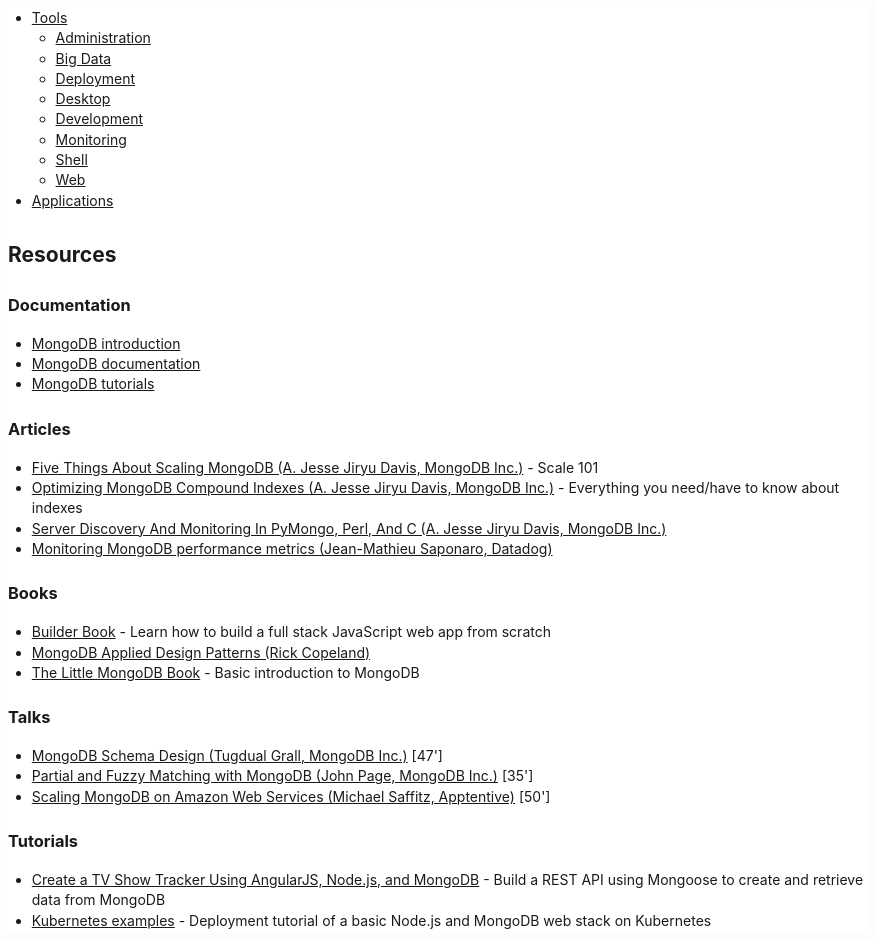  - [Tools](#tools)
   - [Administration](#administration)
   - [Big Data](#big-data)
   - [Deployment](#deployment)
   - [Desktop](#desktop)
   - [Development](#development)
   - [Monitoring](#monitoring)
   - [Shell](#shell)
   - [Web](#web)
 - [Applications](#applications)

## Resources
### Documentation
 - [MongoDB introduction](https://docs.mongodb.com/manual/introduction/)
 - [MongoDB documentation](https://docs.mongodb.com/manual/)
 - [MongoDB tutorials](https://docs.mongodb.com/manual/tutorial/)

### Articles
 - [Five Things About Scaling MongoDB (A. Jesse Jiryu Davis, MongoDB Inc.)](https://emptysqua.re/blog/five-things/) - Scale 101
 - [Optimizing MongoDB Compound Indexes (A. Jesse Jiryu Davis, MongoDB Inc.)](https://emptysqua.re/blog/optimizing-mongodb-compound-indexes/) - Everything you need/have to know about indexes
 - [Server Discovery And Monitoring In PyMongo, Perl, And C (A. Jesse Jiryu Davis, MongoDB Inc.) ](https://emptysqua.re/blog/server-discovery-and-monitoring-in-pymongo-perl-and-c/)
 - [Monitoring MongoDB performance metrics (Jean-Mathieu Saponaro, Datadog)](https://www.datadoghq.com/blog/monitoring-mongodb-performance-metrics-wiredtiger/)

### Books
 - [Builder Book](https://builderbook.org/book) - Learn how to build a full stack JavaScript web app from scratch
 - [MongoDB Applied Design Patterns (Rick Copeland)](http://shop.oreilly.com/product/0636920027041.do)
 - [The Little MongoDB Book](https://www.openmymind.net/2011/3/28/The-Little-MongoDB-Book/) - Basic introduction to MongoDB

### Talks
 - [MongoDB Schema Design (Tugdual Grall, MongoDB Inc.)](https://www.youtube.com/watch?v=csKBT8zkRf0) [47']
 - [Partial and Fuzzy Matching with MongoDB (John Page, MongoDB Inc.)](https://www.youtube.com/watch?v=hXbLHInH5qU) [35']
 - [Scaling MongoDB on Amazon Web Services (Michael Saffitz, Apptentive)](https://www.youtube.com/watch?v=bkjVhEQocFI) [50']

### Tutorials
 - [Create a TV Show Tracker Using AngularJS, Node.js, and MongoDB](http://sahatyalkabov.com/create-a-tv-show-tracker-using-angularjs-nodejs-and-mongodb/) - Build a REST API using Mongoose to create and retrieve data from MongoDB
 - [Kubernetes examples](https://github.com/kubernetes/examples/tree/master/staging/nodesjs-mongodb) - Deployment tutorial of a basic Node.js and MongoDB web stack on Kubernetes

